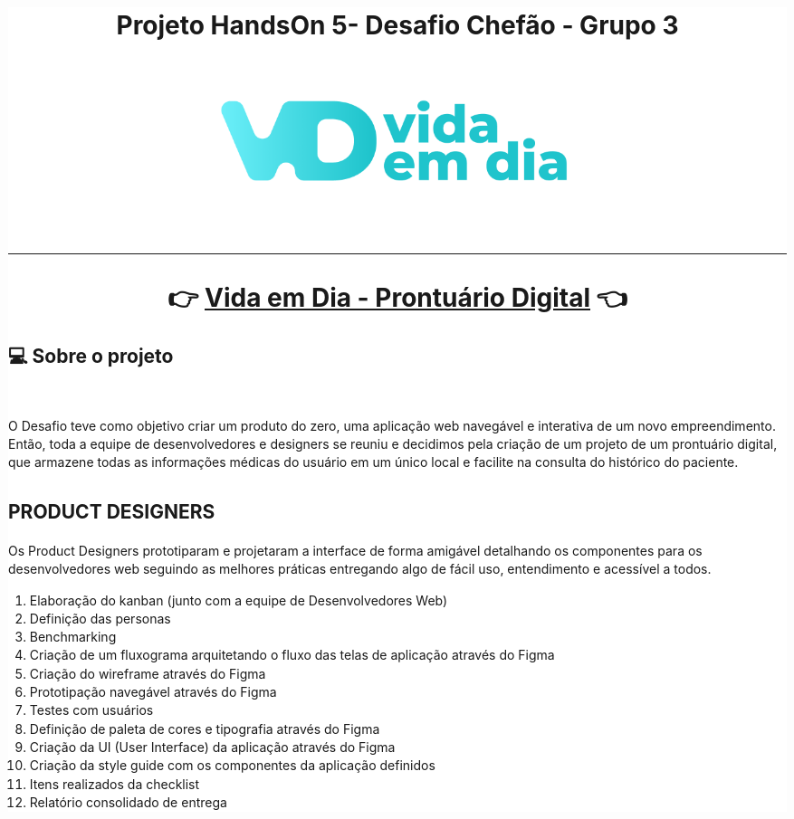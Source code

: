 <h1 align=center> Projeto HandsOn 5- Desafio Chefão - Grupo 3 </hi> <br>

<p align="center">
  <img src="./docs/logo.jpeg" width="50%">
</p>

---
<div align="center">

<p>👉 <a href=""> Vida em Dia - Prontuário Digital</a> 👈</p>


</div>

## 💻 Sobre o projeto

<br>

O Desafio teve como objetivo criar um produto do zero, uma aplicação web navegável e interativa de um novo empreendimento.
Então, toda a equipe de desenvolvedores e designers se reuniu e decidimos pela criação de um projeto de um prontuário digital, que armazene todas as informações médicas do usuário em um único local e facilite na consulta do histórico do paciente.

## PRODUCT DESIGNERS
Os Product Designers prototiparam e projetaram a interface de forma amigável detalhando os componentes para os desenvolvedores web seguindo as melhores práticas entregando algo de fácil uso, entendimento e acessível a todos.

  1. Elaboração do kanban (junto com a equipe de Desenvolvedores Web)
  2. Definição das personas
  3. Benchmarking
  4. Criação de um fluxograma arquitetando o fluxo das telas de aplicação através do Figma
  5. Criação do wireframe através do Figma
  6. Prototipação navegável através do Figma
  7. Testes com usuários
  8. Definição de paleta de cores e tipografia através do Figma
  9. Criação da UI (User Interface) da aplicação através do Figma
  10. Criação da style guide com os componentes da aplicação definidos
  11. Itens realizados da checklist
  12. Relatório consolidado de entrega
